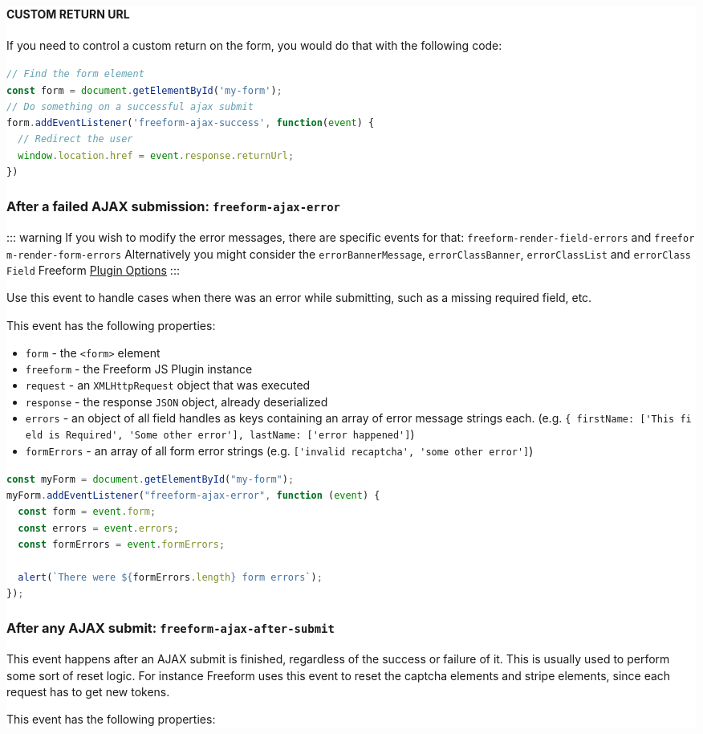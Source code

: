 #### CUSTOM RETURN URL
If you need to control a custom return on the form, you would do that with the following code:

``` js
// Find the form element
const form = document.getElementById('my-form');
// Do something on a successful ajax submit
form.addEventListener('freeform-ajax-success', function(event) {
  // Redirect the user
  window.location.href = event.response.returnUrl;
})
```

### After a failed AJAX submission: `freeform-ajax-error`

::: warning
If you wish to modify the error messages, there are specific events for that: `freeform-render-field-errors` and `freeform-render-form-errors`
Alternatively you might consider the `errorBannerMessage`, `errorClassBanner`, `errorClassList` and `errorClassField` Freeform [Plugin Options](#plugin-options)
:::

Use this event to handle cases when there was an error while submitting, such as a missing required field, etc.

This event has the following properties:

* `form` - the `<form>` element
* `freeform` - the Freeform JS Plugin instance
* `request` - an `XMLHttpRequest` object that was executed
* `response` - the response `JSON` object, already deserialized
* `errors` - an object of all field handles as keys containing an array of error message strings each. (e.g. `{ firstName: ['This field is Required', 'Some other error'], lastName: ['error happened']`)
* `formErrors` - an array of all form error strings (e.g. `['invalid recaptcha', 'some other error']`)

```js
const myForm = document.getElementById("my-form");
myForm.addEventListener("freeform-ajax-error", function (event) {
  const form = event.form;
  const errors = event.errors;
  const formErrors = event.formErrors;

  alert(`There were ${formErrors.length} form errors`);
});
```

### After any AJAX submit: `freeform-ajax-after-submit`

This event happens after an AJAX submit is finished, regardless of the success or failure of it. This is usually used to perform some sort of reset logic. For instance Freeform uses this event to reset the captcha elements and stripe elements, since each request has to get new tokens.

This event has the following properties:
